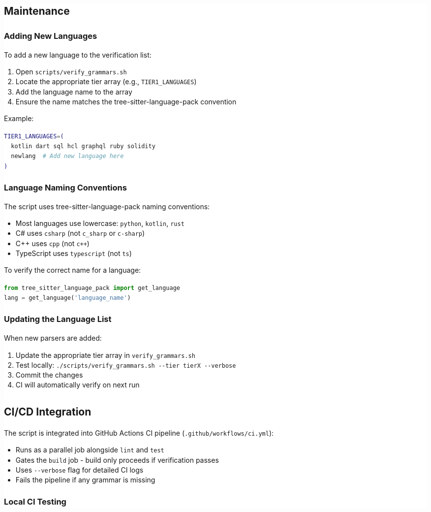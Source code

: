 ## Maintenance

### Adding New Languages

To add a new language to the verification list:

1. Open `scripts/verify_grammars.sh`
2. Locate the appropriate tier array (e.g., `TIER1_LANGUAGES`)
3. Add the language name to the array
4. Ensure the name matches the tree-sitter-language-pack convention

Example:

```bash
TIER1_LANGUAGES=(
  kotlin dart sql hcl graphql ruby solidity
  newlang  # Add new language here
)
```

### Language Naming Conventions

The script uses tree-sitter-language-pack naming conventions:

- Most languages use lowercase: `python`, `kotlin`, `rust`
- C# uses `csharp` (not `c_sharp` or `c-sharp`)
- C++ uses `cpp` (not `c++`)
- TypeScript uses `typescript` (not `ts`)

To verify the correct name for a language:

```python
from tree_sitter_language_pack import get_language
lang = get_language('language_name')
```

### Updating the Language List

When new parsers are added:

1. Update the appropriate tier array in `verify_grammars.sh`
2. Test locally: `./scripts/verify_grammars.sh --tier tierX --verbose`
3. Commit the changes
4. CI will automatically verify on next run

## CI/CD Integration

The script is integrated into GitHub Actions CI pipeline (`.github/workflows/ci.yml`):

- Runs as a parallel job alongside `lint` and `test`
- Gates the `build` job - build only proceeds if verification passes
- Uses `--verbose` flag for detailed CI logs
- Fails the pipeline if any grammar is missing

### Local CI Testing
